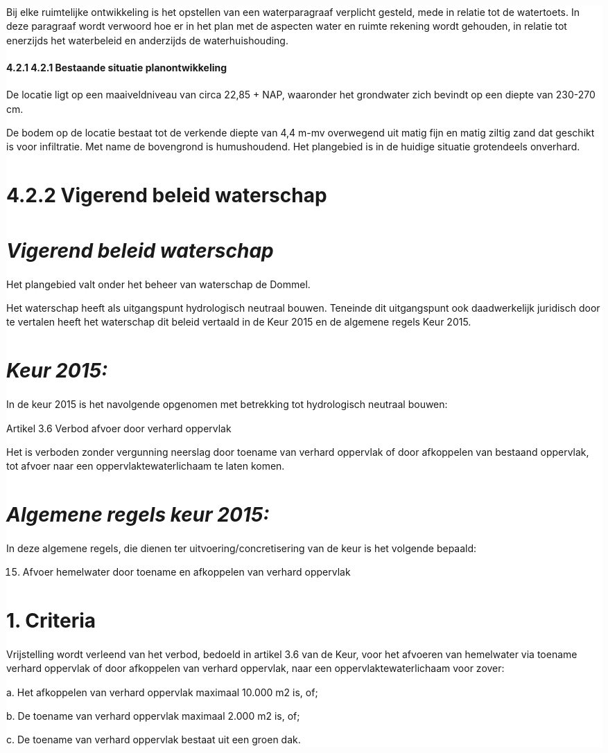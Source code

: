 Bij elke ruimtelijke ontwikkeling is het opstellen van een waterparagraaf verplicht gesteld, mede in relatie tot de watertoets. In deze paragraaf wordt verwoord hoe er in het plan met de aspecten water en ruimte rekening wordt gehouden, in relatie tot enerzijds het waterbeleid en anderzijds de waterhuishouding.

#### **4.2.1 4.2.1 Bestaande situatie planontwikkeling**

De locatie ligt op een maaiveldniveau van circa 22,85 + NAP, waaronder het grondwater zich bevindt op een diepte van 230-270 cm.

De bodem op de locatie bestaat tot de verkende diepte van 4,4 m-mv overwegend uit matig fijn en matig ziltig zand dat geschikt is voor infiltratie. Met name de bovengrond is humushoudend. Het plangebied is in de huidige situatie grotendeels onverhard.

# **4.2.2 Vigerend beleid waterschap**

# *Vigerend beleid waterschap*

Het plangebied valt onder het beheer van waterschap de Dommel.

Het waterschap heeft als uitgangspunt hydrologisch neutraal bouwen. Teneinde dit uitgangspunt ook daadwerkelijk juridisch door te vertalen heeft het waterschap dit beleid vertaald in de Keur 2015 en de algemene regels Keur 2015.

# *Keur 2015:*

In de keur 2015 is het navolgende opgenomen met betrekking tot hydrologisch neutraal bouwen:

Artikel 3.6 Verbod afvoer door verhard oppervlak

Het is verboden zonder vergunning neerslag door toename van verhard oppervlak of door afkoppelen van bestaand oppervlak, tot afvoer naar een oppervlaktewaterlichaam te laten komen.

# *Algemene regels keur 2015:*

In deze algemene regels, die dienen ter uitvoering/concretisering van de keur is het volgende bepaald:

15. Afvoer hemelwater door toename en afkoppelen van verhard oppervlak

# 1. Criteria

Vrijstelling wordt verleend van het verbod, bedoeld in artikel 3.6 van de Keur, voor het afvoeren van hemelwater via toename verhard oppervlak of door afkoppelen van verhard oppervlak, naar een oppervlaktewaterlichaam voor zover:

a. Het afkoppelen van verhard oppervlak maximaal 10.000 m2 is, of;

b. De toename van verhard oppervlak maximaal 2.000 m2 is, of;

c. De toename van verhard oppervlak bestaat uit een groen dak.
